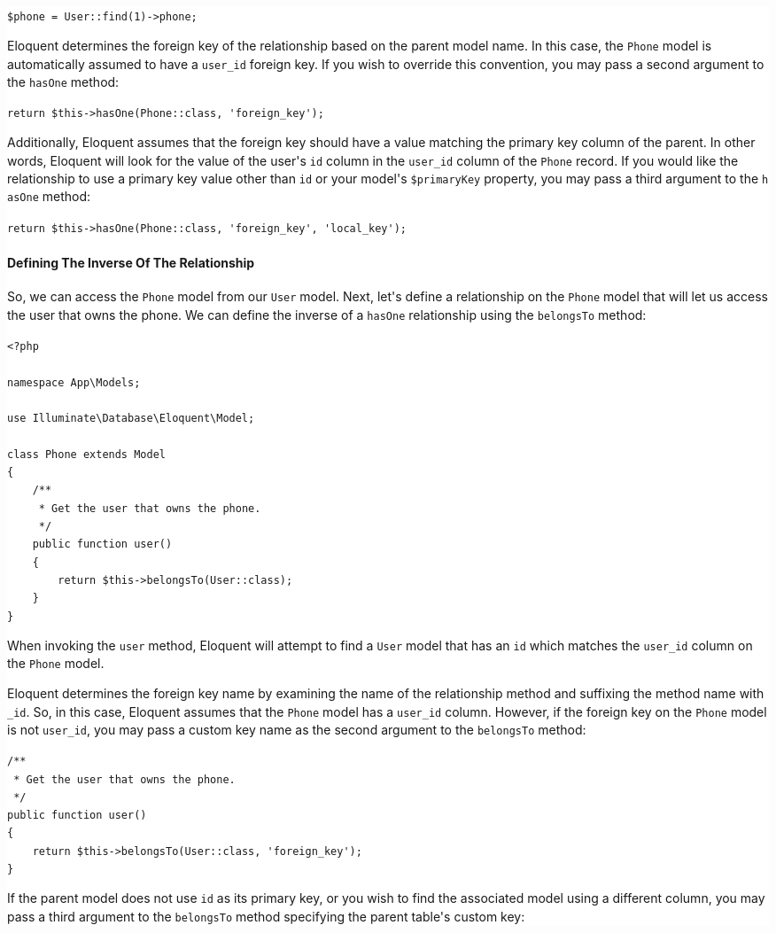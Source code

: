     $phone = User::find(1)->phone;

Eloquent determines the foreign key of the relationship based on the parent model name. In this case, the `Phone` model is automatically assumed to have a `user_id` foreign key. If you wish to override this convention, you may pass a second argument to the `hasOne` method:

    return $this->hasOne(Phone::class, 'foreign_key');

Additionally, Eloquent assumes that the foreign key should have a value matching the primary key column of the parent. In other words, Eloquent will look for the value of the user's `id` column in the `user_id` column of the `Phone` record. If you would like the relationship to use a primary key value other than `id` or your model's `$primaryKey` property, you may pass a third argument to the `hasOne` method:

    return $this->hasOne(Phone::class, 'foreign_key', 'local_key');

<a name="one-to-one-defining-the-inverse-of-the-relationship"></a>
#### Defining The Inverse Of The Relationship

So, we can access the `Phone` model from our `User` model. Next, let's define a relationship on the `Phone` model that will let us access the user that owns the phone. We can define the inverse of a `hasOne` relationship using the `belongsTo` method:

    <?php

    namespace App\Models;

    use Illuminate\Database\Eloquent\Model;

    class Phone extends Model
    {
        /**
         * Get the user that owns the phone.
         */
        public function user()
        {
            return $this->belongsTo(User::class);
        }
    }

When invoking the `user` method, Eloquent will attempt to find a `User` model that has an `id` which matches the `user_id` column on the `Phone` model.

Eloquent determines the foreign key name by examining the name of the relationship method and suffixing the method name with `_id`. So, in this case, Eloquent assumes that the `Phone` model has a `user_id` column. However, if the foreign key on the `Phone` model is not `user_id`, you may pass a custom key name as the second argument to the `belongsTo` method:

    /**
     * Get the user that owns the phone.
     */
    public function user()
    {
        return $this->belongsTo(User::class, 'foreign_key');
    }

If the parent model does not use `id` as its primary key, or you wish to find the associated model using a different column, you may pass a third argument to the `belongsTo` method specifying the parent table's custom key:
